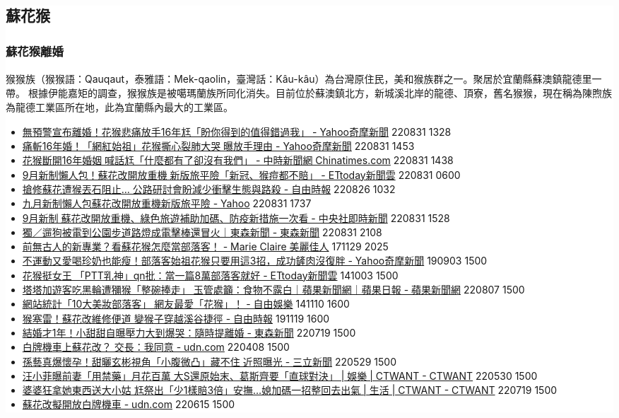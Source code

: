 ## 蘇花猴

### 蘇花猴離婚

猴猴族（猴猴語：Qauqaut，泰雅語：Mek-qaolin，臺灣話：Kâu-kâu）為台灣原住民，美和猴族群之一。聚居於宜蘭縣蘇澳鎮龍德里一帶。 根據伊能嘉矩的調查，猴猴族是被噶瑪蘭族所同化消失。目前位於蘇澳鎮北方，新城溪北岸的龍德、頂寮，舊名猴猴，現在稱為陳煦族為龍德工業區所在地，此為宜蘭縣內最大的工業區。
- [無預警宣布離婚！花猴悲痛放手16年尪「盼你得到的值得錯過我」 - Yahoo奇摩新聞](https://tw.news.yahoo.com/%E7%84%A1%E9%A0%90%E8%AD%A6%E5%AE%A3%E5%B8%83%E9%9B%A2%E5%A9%9A-%E8%8A%B1%E7%8C%B4%E6%82%B2%E7%97%9B%E6%94%BE%E6%89%8B16%E5%B9%B4%E5%B0%AA-%E7%9B%BC%E4%BD%A0%E5%BE%97%E5%88%B0%E7%9A%84%E5%80%BC%E5%BE%97%E9%8C%AF%E9%81%8E%E6%88%91-052326147.html "無預警宣布離婚！花猴悲痛放手16年尪「盼你得到的值得錯過我」 - Yahoo奇摩新聞") 220831 1328
- [痛斬16年婚！「網紅始祖」花猴撕心裂肺大哭 曝放手理由 - Yahoo奇摩新聞](https://tw.news.yahoo.com/%E7%97%9B%E6%96%AC16%E5%B9%B4%E5%A9%9A-%E7%B6%B2%E7%B4%85%E5%A7%8B%E7%A5%96-%E8%8A%B1%E7%8C%B4%E6%92%95%E5%BF%83%E8%A3%82%E8%82%BA%E5%A4%A7%E5%93%AD-%E6%9B%9D%E6%94%BE%E6%89%8B%E7%90%86%E7%94%B1-064004221.html "痛斬16年婚！「網紅始祖」花猴撕心裂肺大哭 曝放手理由 - Yahoo奇摩新聞") 220831 1453
- [花猴斷開16年婚姻 喊話尪「什麼都有了卻沒有我們」 - 中時新聞網 Chinatimes.com](https://www.chinatimes.com/realtimenews/20220831003152-260404?ctrack=pc_main_rtime_p02 "花猴斷開16年婚姻 喊話尪「什麼都有了卻沒有我們」 - 中時新聞網 Chinatimes.com") 220831 1438
- [9月新制懶人包！蘇花改開放重機 新版旅平險「新冠、猴痘都不賠」 - ETtoday新聞雲](https://www.ettoday.net/news/20220831/2327695.htm "9月新制懶人包！蘇花改開放重機 新版旅平險「新冠、猴痘都不賠」 - ETtoday新聞雲") 220831 0600
- [搶修蘇花遭猴丟石阻止... 公路研討會盼減少衝擊生態與路殺 - 自由時報](https://news.ltn.com.tw/news/life/breakingnews/4037842 "搶修蘇花遭猴丟石阻止... 公路研討會盼減少衝擊生態與路殺 - 自由時報") 220826 1032
- [九月新制懶人包蘇花改開放重機新版旅平險 - Yahoo](https://tw.tv.yahoo.com/life-news/%E4%B9%9D%E6%9C%88%E6%96%B0%E5%88%B6%E6%87%B6%E4%BA%BA%E5%8C%85-%E8%98%87%E8%8A%B1%E6%94%B9%E9%96%8B%E6%94%BE%E9%87%8D%E6%A9%9F-%E6%96%B0%E7%89%88%E6%97%85%E5%B9%B3%E9%9A%AA-092431370.html "九月新制懶人包蘇花改開放重機新版旅平險 - Yahoo") 220831 1737
- [9月新制 蘇花改開放重機、綠色旅遊補助加碼、防疫新措施一次看 - 中央社即時新聞](https://www.cna.com.tw/news/ahel/202208315003.aspx "9月新制 蘇花改開放重機、綠色旅遊補助加碼、防疫新措施一次看 - 中央社即時新聞") 220831 1528
- [獨／遛狗被電到公園步道路燈成電擊棒還冒火｜東森新聞 - 東森新聞](https://news.ebc.net.tw/news/living/334485 "獨／遛狗被電到公園步道路燈成電擊棒還冒火｜東森新聞 - 東森新聞") 220831 2108
- [前無古人的新專業？看蘇花猴怎麼當部落客！ - Marie Claire 美麗佳人](https://www.marieclaire.com.tw/lifestyle/news/8914 "前無古人的新專業？看蘇花猴怎麼當部落客！ - Marie Claire 美麗佳人") 171129 2025
- [不運動又愛喝珍奶也能瘦！部落客始祖花猴只要用這3招，成功鏟肉沒復胖 - Yahoo奇摩新聞](https://tw.news.yahoo.com/%E4%B8%8D%E9%81%8B%E5%8B%95%E5%8F%88%E6%84%9B%E5%96%9D%E7%8F%8D%E5%A5%B6%E4%B9%9F%E8%83%BD%E7%98%A6-%E9%83%A8%E8%90%BD%E5%AE%A2%E5%A7%8B%E7%A5%96%E8%8A%B1%E7%8C%B4%E5%8F%AA%E8%A6%81%E7%94%A8%E9%80%993%E6%8B%9B-%E6%88%90%E5%8A%9F%E9%8F%9F%E8%82%89%E6%B2%92%E5%BE%A9%E8%83%96-000000278.html "不運動又愛喝珍奶也能瘦！部落客始祖花猴只要用這3招，成功鏟肉沒復胖 - Yahoo奇摩新聞") 190903 1500
- [花猴挺女王 「PTT乳神」qn批：當一篇8萬部落客就好 - ETtoday新聞雲](https://www.ettoday.net/news/20141003/409023.htm "花猴挺女王 「PTT乳神」qn批：當一篇8萬部落客就好 - ETtoday新聞雲") 141003 1500
- [塔塔加遊客吃黑輪遭獼猴「整碗捧走」 玉管處籲：食物不露白｜蘋果新聞網｜蘋果日報 - 蘋果新聞網](https://www.appledaily.com.tw/life/20220807/3F95057BA60F946E35343849E8 "塔塔加遊客吃黑輪遭獼猴「整碗捧走」 玉管處籲：食物不露白｜蘋果新聞網｜蘋果日報 - 蘋果新聞網") 220807 1500
- [網站統計「10大美妝部落客」 網友最愛「花猴」！ - 自由娛樂](https://ent.ltn.com.tw/news/breakingnews/1153245 "網站統計「10大美妝部落客」 網友最愛「花猴」！ - 自由娛樂") 141110 1600
- [猴塞雷！蘇花改維修便道 變猴子穿越溪谷捷徑 - 自由時報](https://news.ltn.com.tw/news/life/breakingnews/2983127 "猴塞雷！蘇花改維修便道 變猴子穿越溪谷捷徑 - 自由時報") 191119 1600
- [結婚才1年！小甜甜自曝壓力大到爆哭：隨時提離婚 - 東森新聞](https://news.ebc.net.tw/news/entertainment/327271 "結婚才1年！小甜甜自曝壓力大到爆哭：隨時提離婚 - 東森新聞") 220719 1500
- [白牌機車上蘇花改？ 交長：我同意 - udn.com](https://udn.com/news/story/7266/6223047 "白牌機車上蘇花改？ 交長：我同意 - udn.com") 220408 1500
- [孫藝真爆懷孕！甜曬玄彬視角「小腹微凸」藏不住 近照曝光 - 三立新聞](https://star.setn.com/news/1123135 "孫藝真爆懷孕！甜曬玄彬視角「小腹微凸」藏不住 近照曝光 - 三立新聞") 220529 1500
- [汪小菲曝前妻「用禁藥」月花百萬 大S還原始末、葛斯齊要「直球對決」 | 娛樂 | CTWANT - CTWANT](https://www.ctwant.com/article/186390 "汪小菲曝前妻「用禁藥」月花百萬 大S還原始末、葛斯齊要「直球對決」 | 娛樂 | CTWANT - CTWANT") 220530 1500
- [婆婆狂拿她東西送大小姑 尪祭出「少1樣賠3倍」安撫…媳加碼一招整回去出氣 | 生活 | CTWANT - CTWANT](https://www.ctwant.com/article/195796 "婆婆狂拿她東西送大小姑 尪祭出「少1樣賠3倍」安撫…媳加碼一招整回去出氣 | 生活 | CTWANT - CTWANT") 220719 1500
- [蘇花改擬開放白牌機車 - udn.com](https://udn.com/news/story/7266/6388497 "蘇花改擬開放白牌機車 - udn.com") 220615 1500
